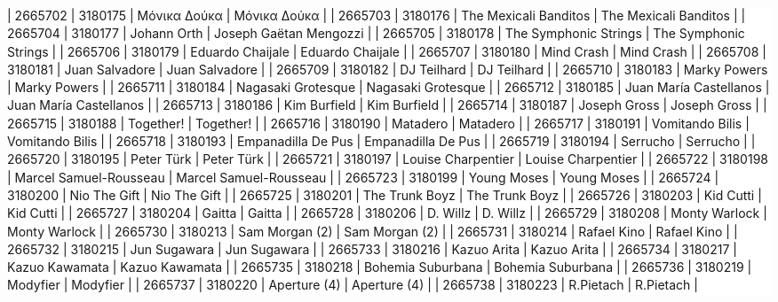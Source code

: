 | 2665702 | 3180175 | Μόνικα Δούκα | Μόνικα Δούκα |
| 2665703 | 3180176 | The Mexicali Banditos | The Mexicali Banditos |
| 2665704 | 3180177 | Johann Orth | Joseph Gaëtan Mengozzi |
| 2665705 | 3180178 | The Symphonic Strings | The Symphonic Strings |
| 2665706 | 3180179 | Eduardo Chaijale | Eduardo Chaijale |
| 2665707 | 3180180 | Mind Crash | Mind Crash |
| 2665708 | 3180181 | Juan Salvadore | Juan Salvadore |
| 2665709 | 3180182 | DJ Teilhard | DJ Teilhard |
| 2665710 | 3180183 | Marky Powers | Marky Powers |
| 2665711 | 3180184 | Nagasaki Grotesque | Nagasaki Grotesque |
| 2665712 | 3180185 | Juan María Castellanos | Juan María Castellanos |
| 2665713 | 3180186 | Kim Burfield | Kim Burfield |
| 2665714 | 3180187 | Joseph Gross | Joseph Gross |
| 2665715 | 3180188 | Together! | Together! |
| 2665716 | 3180190 | Matadero | Matadero |
| 2665717 | 3180191 | Vomitando Bilis | Vomitando Bilis |
| 2665718 | 3180193 | Empanadilla De Pus | Empanadilla De Pus |
| 2665719 | 3180194 | Serrucho | Serrucho |
| 2665720 | 3180195 | Peter Türk | Peter Türk |
| 2665721 | 3180197 | Louise Charpentier | Louise Charpentier |
| 2665722 | 3180198 | Marcel Samuel-Rousseau | Marcel Samuel-Rousseau |
| 2665723 | 3180199 | Young Moses | Young Moses |
| 2665724 | 3180200 | Nio The Gift | Nio The Gift |
| 2665725 | 3180201 | The Trunk Boyz | The Trunk Boyz |
| 2665726 | 3180203 | Kid Cutti | Kid Cutti |
| 2665727 | 3180204 | Gaitta | Gaitta |
| 2665728 | 3180206 | D. Willz | D. Willz |
| 2665729 | 3180208 | Monty Warlock | Monty Warlock |
| 2665730 | 3180213 | Sam Morgan (2) | Sam Morgan (2) |
| 2665731 | 3180214 | Rafael Kino | Rafael Kino |
| 2665732 | 3180215 | Jun Sugawara | Jun Sugawara |
| 2665733 | 3180216 | Kazuo Arita | Kazuo Arita |
| 2665734 | 3180217 | Kazuo Kawamata | Kazuo Kawamata |
| 2665735 | 3180218 | Bohemia Suburbana | Bohemia Suburbana |
| 2665736 | 3180219 | Modyfier | Modyfier |
| 2665737 | 3180220 | Aperture (4) | Aperture (4) |
| 2665738 | 3180223 | R.Pietach | R.Pietach |